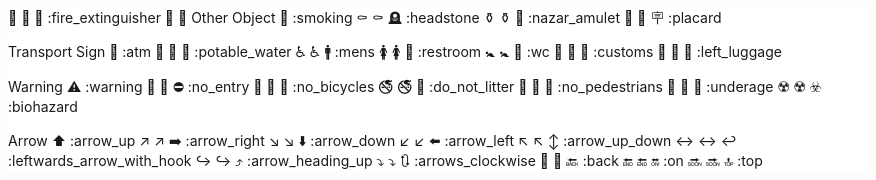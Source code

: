 🧽	:sponge:
🧯	:fire_extinguisher
🛒	:shopping_cart:
Other Object
🚬	:smoking
⚰️	:coffin:
🪦	:headstone
⚱️	:funeral_urn:
🧿	:nazar_amulet
🗿	:moyai:
🪧	:placard
	

Transport Sign
🏧	:atm
🚮	:put_litter_in_its_place:
🚰	:potable_water
♿	:wheelchair:
🚹	:mens
🚺	:womens:
🚻	:restroom
🚼	:baby_symbol:
🚾	:wc
🛂	:passport_control:
🛃	:customs
🛄	:baggage_claim:
🛅	:left_luggage
	
Warning
⚠️	:warning
🚸	:children_crossing:
⛔	:no_entry
🚫	:no_entry_sign:
🚳	:no_bicycles
🚭	:no_smoking:
🚯	:do_not_litter
🚱	:non-potable_water:
🚷	:no_pedestrians
📵	:no_mobile_phones:
🔞	:underage
☢️	:radioactive:
☣️	:biohazard
	
Arrow
⬆️	:arrow_up
↗️	:arrow_upper_right:
➡️	:arrow_right
↘️	:arrow_lower_right:
⬇️	:arrow_down
↙️	:arrow_lower_left:
⬅️	:arrow_left
↖️	:arrow_upper_left:
↕️	:arrow_up_down
↔️	:left_right_arrow:
↩️	:leftwards_arrow_with_hook
↪️	:arrow_right_hook:
⤴️	:arrow_heading_up
⤵️	:arrow_heading_down:
🔃	:arrows_clockwise
🔄	:arrows_counterclockwise:
🔙	:back
🔚	:end:
🔛	:on
🔜	:soon:
🔝	:top
	